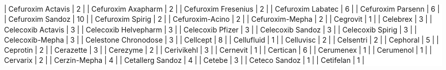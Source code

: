 | Cefuroxim Actavis                                      | 2      |
| Cefuroxim Axapharm                                     | 2      |
| Cefuroxim Fresenius                                    | 2      |
| Cefuroxim Labatec                                      | 6      |
| Cefuroxim Parsenn                                      | 6      |
| Cefuroxim Sandoz                                       | 10     |
| Cefuroxim Spirig                                       | 2      |
| Cefuroxim-Acino                                        | 2      |
| Cefuroxim-Mepha                                        | 2      |
| Cegrovit                                               | 1      |
| Celebrex                                               | 3      |
| Celecoxib Actavis                                      | 3      |
| Celecoxib Helvepharm                                   | 3      |
| Celecoxib Pfizer                                       | 3      |
| Celecoxib Sandoz                                       | 3      |
| Celecoxib Spirig                                       | 3      |
| Celecoxib-Mepha                                        | 3      |
| Celestone Chronodose                                   | 3      |
| Cellcept                                               | 8      |
| Cellufluid                                             | 1      |
| Celluvisc                                              | 2      |
| Celsentri                                              | 2      |
| Cephoral                                               | 5      |
| Ceprotin                                               | 2      |
| Cerazette                                              | 3      |
| Cerezyme                                               | 2      |
| Cerivikehl                                             | 3      |
| Cernevit                                               | 1      |
| Certican                                               | 6      |
| Cerumenex                                              | 1      |
| Cerumenol                                              | 1      |
| Cervarix                                               | 2      |
| Cerzin-Mepha                                           | 4      |
| Cetallerg Sandoz                                       | 4      |
| Cetebe                                                 | 3      |
| Ceteco Sandoz                                          | 1      |
| Cetifelan                                              | 1      |